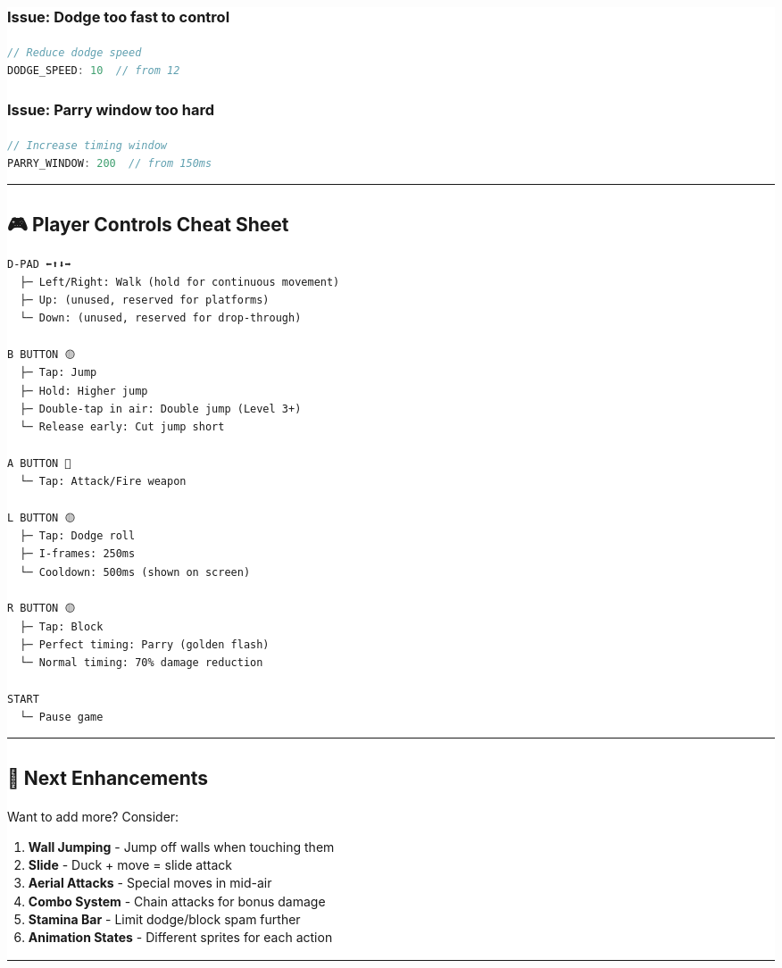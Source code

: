 ### **Issue: Dodge too fast to control**
```typescript
// Reduce dodge speed
DODGE_SPEED: 10  // from 12
```

### **Issue: Parry window too hard**
```typescript
// Increase timing window
PARRY_WINDOW: 200  // from 150ms
```

---

## 🎮 Player Controls Cheat Sheet

```
D-PAD ⬅️⬆️⬇️➡️
  ├─ Left/Right: Walk (hold for continuous movement)
  ├─ Up: (unused, reserved for platforms)
  └─ Down: (unused, reserved for drop-through)

B BUTTON 🟡
  ├─ Tap: Jump
  ├─ Hold: Higher jump
  ├─ Double-tap in air: Double jump (Level 3+)
  └─ Release early: Cut jump short

A BUTTON 🔴
  └─ Tap: Attack/Fire weapon

L BUTTON 🟡
  ├─ Tap: Dodge roll
  ├─ I-frames: 250ms
  └─ Cooldown: 500ms (shown on screen)

R BUTTON 🟡
  ├─ Tap: Block
  ├─ Perfect timing: Parry (golden flash)
  └─ Normal timing: 70% damage reduction

START
  └─ Pause game
```

---

## 🚀 Next Enhancements

Want to add more? Consider:

1. **Wall Jumping** - Jump off walls when touching them
2. **Slide** - Duck + move = slide attack
3. **Aerial Attacks** - Special moves in mid-air
4. **Combo System** - Chain attacks for bonus damage
5. **Stamina Bar** - Limit dodge/block spam further
6. **Animation States** - Different sprites for each action

---